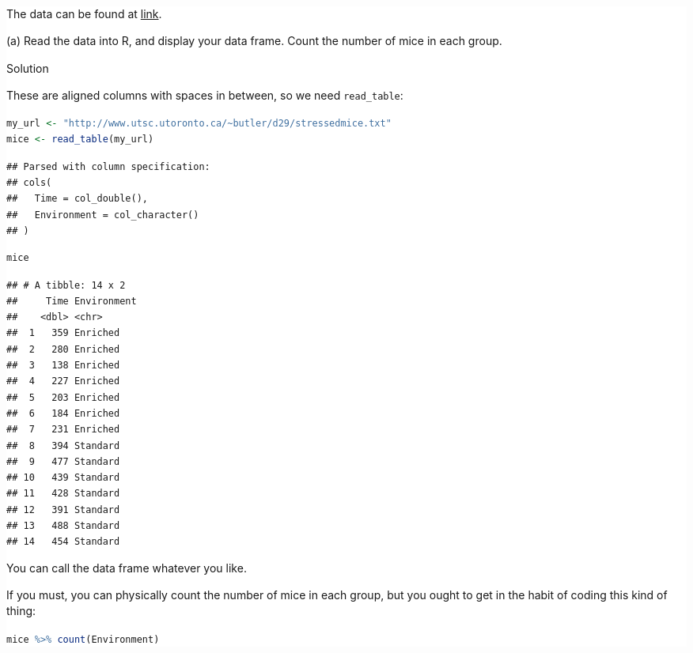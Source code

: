 The data can be found at
[link](http://www.utsc.utoronto.ca/~butler/d29/stressedmice.txt). 



(a) Read the data into R, and display your data frame. Count the number of mice in each group. 

Solution


These are aligned columns with spaces in between, so we need `read_table`:

```r
my_url <- "http://www.utsc.utoronto.ca/~butler/d29/stressedmice.txt"
mice <- read_table(my_url)
```

```
## Parsed with column specification:
## cols(
##   Time = col_double(),
##   Environment = col_character()
## )
```

```r
mice
```

```
## # A tibble: 14 x 2
##     Time Environment
##    <dbl> <chr>      
##  1   359 Enriched   
##  2   280 Enriched   
##  3   138 Enriched   
##  4   227 Enriched   
##  5   203 Enriched   
##  6   184 Enriched   
##  7   231 Enriched   
##  8   394 Standard   
##  9   477 Standard   
## 10   439 Standard   
## 11   428 Standard   
## 12   391 Standard   
## 13   488 Standard   
## 14   454 Standard
```

   

You can call the data frame whatever you like.

If you must, you can physically count the number of mice in each group, but you ought to get in the habit of coding this kind of thing:


```r
mice %>% count(Environment)
```
